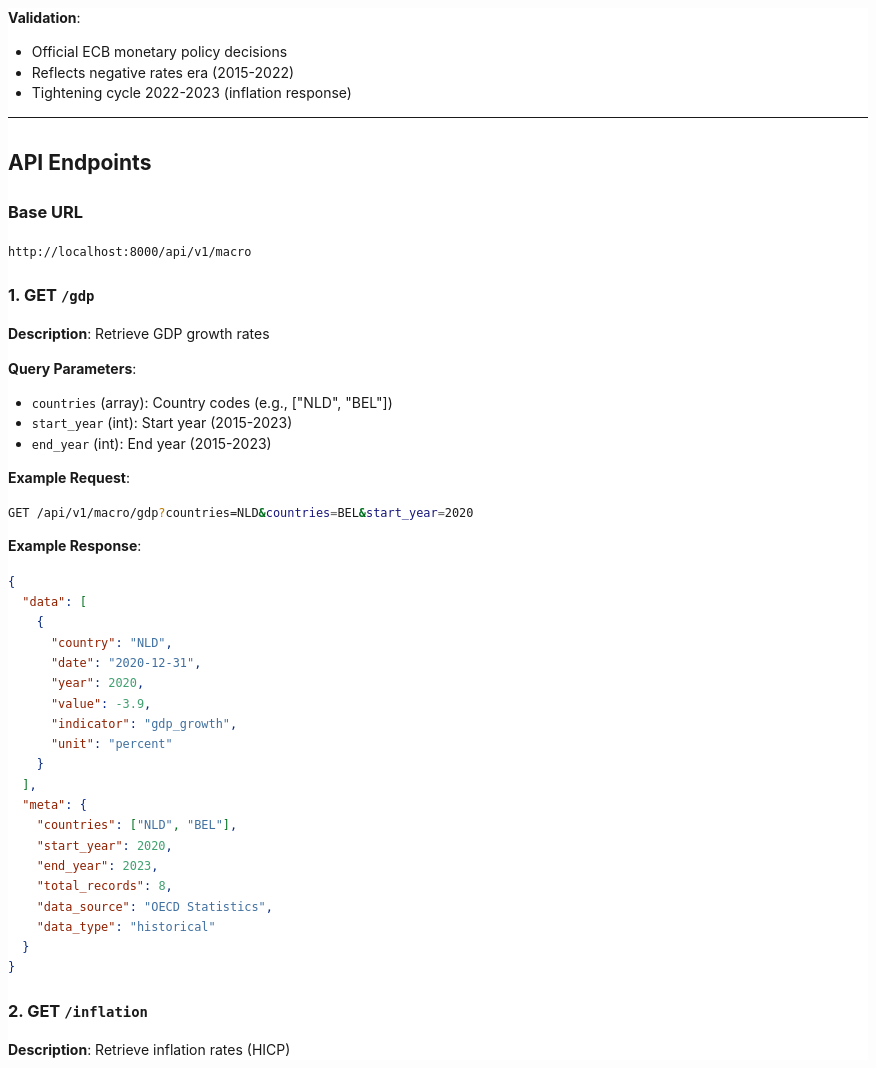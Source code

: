 **Validation**:
- Official ECB monetary policy decisions
- Reflects negative rates era (2015-2022)
- Tightening cycle 2022-2023 (inflation response)

---

## API Endpoints

### Base URL
```
http://localhost:8000/api/v1/macro
```

### 1. GET `/gdp`
**Description**: Retrieve GDP growth rates

**Query Parameters**:
- `countries` (array): Country codes (e.g., ["NLD", "BEL"])
- `start_year` (int): Start year (2015-2023)
- `end_year` (int): End year (2015-2023)

**Example Request**:
```bash
GET /api/v1/macro/gdp?countries=NLD&countries=BEL&start_year=2020
```

**Example Response**:
```json
{
  "data": [
    {
      "country": "NLD",
      "date": "2020-12-31",
      "year": 2020,
      "value": -3.9,
      "indicator": "gdp_growth",
      "unit": "percent"
    }
  ],
  "meta": {
    "countries": ["NLD", "BEL"],
    "start_year": 2020,
    "end_year": 2023,
    "total_records": 8,
    "data_source": "OECD Statistics",
    "data_type": "historical"
  }
}
```

### 2. GET `/inflation`
**Description**: Retrieve inflation rates (HICP)
